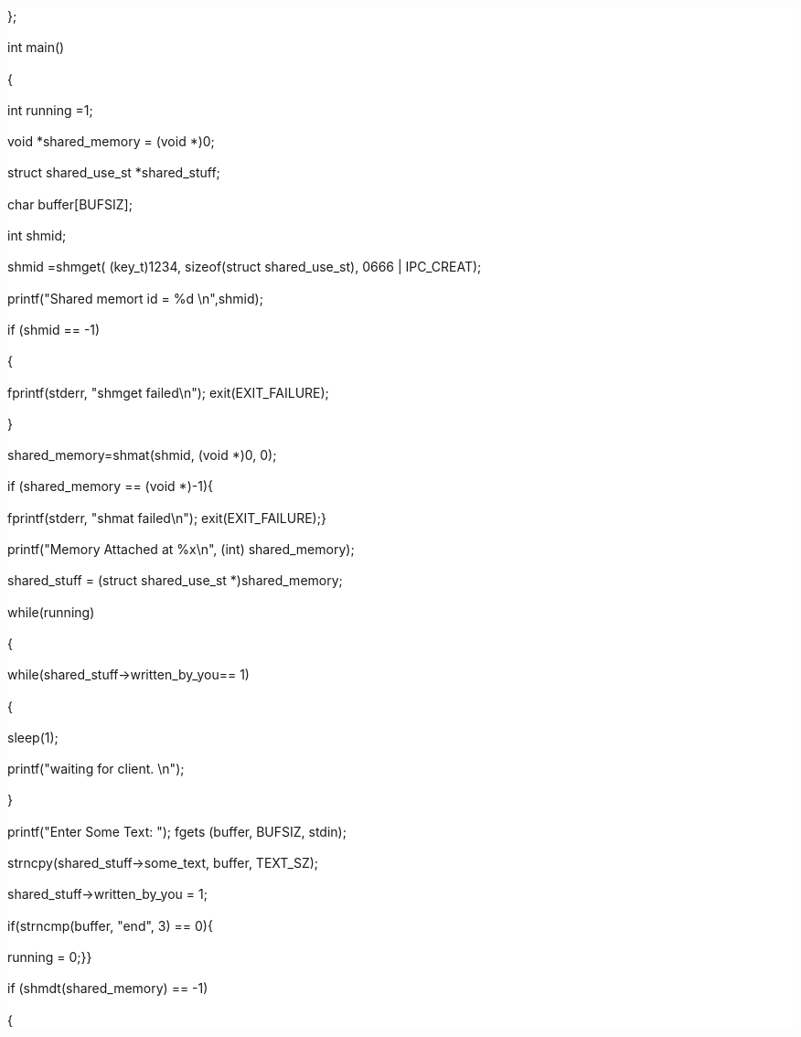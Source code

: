};

int main()

{

int running =1;

void *shared_memory = (void *)0; 

struct shared_use_st *shared_stuff;

char buffer[BUFSIZ];

int shmid;

shmid	=shmget(	(key_t)1234,	sizeof(struct shared_use_st), 0666 | IPC_CREAT);

printf("Shared memort id = %d \n",shmid);

if (shmid == -1)

{

fprintf(stderr, "shmget failed\n"); exit(EXIT_FAILURE);

}

shared_memory=shmat(shmid, (void *)0, 0);

if (shared_memory == (void *)-1){

fprintf(stderr,	"shmat	failed\n"); exit(EXIT_FAILURE);}

printf("Memory Attached at %x\n", (int) shared_memory); 

shared_stuff = (struct shared_use_st *)shared_memory; 

while(running)

{

while(shared_stuff->written_by_you== 1)

{

sleep(1);

printf("waiting for client.	\n");

}

printf("Enter Some Text: "); fgets (buffer, BUFSIZ, stdin);

strncpy(shared_stuff->some_text, buffer, TEXT_SZ);

shared_stuff->written_by_you = 1;

if(strncmp(buffer, "end", 3) == 0){

running = 0;}}

if (shmdt(shared_memory) == -1)

{

